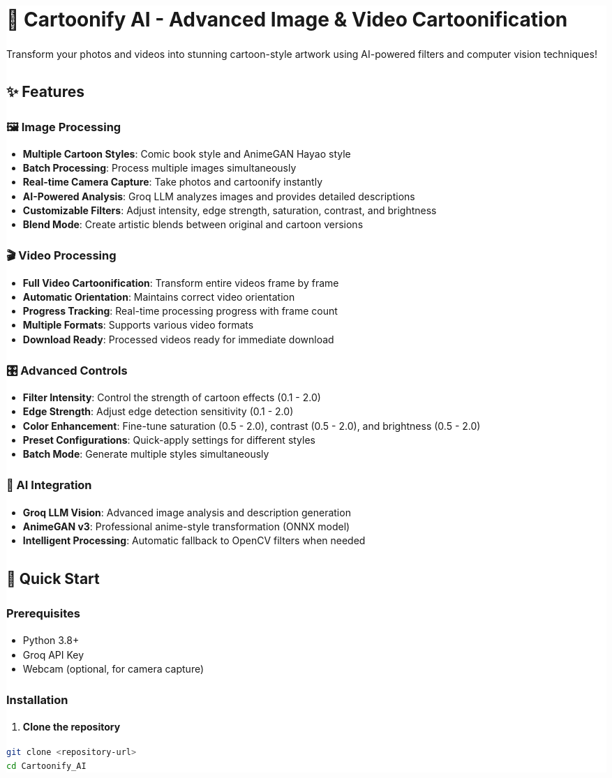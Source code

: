 # 🎨 Cartoonify AI - Advanced Image & Video Cartoonification

Transform your photos and videos into stunning cartoon-style artwork using AI-powered filters and computer vision techniques!

## ✨ Features

### 🖼️ Image Processing
- **Multiple Cartoon Styles**: Comic book style and AnimeGAN Hayao style
- **Batch Processing**: Process multiple images simultaneously
- **Real-time Camera Capture**: Take photos and cartoonify instantly
- **AI-Powered Analysis**: Groq LLM analyzes images and provides detailed descriptions
- **Customizable Filters**: Adjust intensity, edge strength, saturation, contrast, and brightness
- **Blend Mode**: Create artistic blends between original and cartoon versions

### 🎬 Video Processing
- **Full Video Cartoonification**: Transform entire videos frame by frame
- **Automatic Orientation**: Maintains correct video orientation
- **Progress Tracking**: Real-time processing progress with frame count
- **Multiple Formats**: Supports various video formats
- **Download Ready**: Processed videos ready for immediate download

### 🎛️ Advanced Controls
- **Filter Intensity**: Control the strength of cartoon effects (0.1 - 2.0)
- **Edge Strength**: Adjust edge detection sensitivity (0.1 - 2.0)
- **Color Enhancement**: Fine-tune saturation (0.5 - 2.0), contrast (0.5 - 2.0), and brightness (0.5 - 2.0)
- **Preset Configurations**: Quick-apply settings for different styles
- **Batch Mode**: Generate multiple styles simultaneously

### 🤖 AI Integration
- **Groq LLM Vision**: Advanced image analysis and description generation
- **AnimeGAN v3**: Professional anime-style transformation (ONNX model)
- **Intelligent Processing**: Automatic fallback to OpenCV filters when needed

## 🚀 Quick Start

### Prerequisites
- Python 3.8+
- Groq API Key
- Webcam (optional, for camera capture)

### Installation

1. **Clone the repository**
```bash
git clone <repository-url>
cd Cartoonify_AI
```
